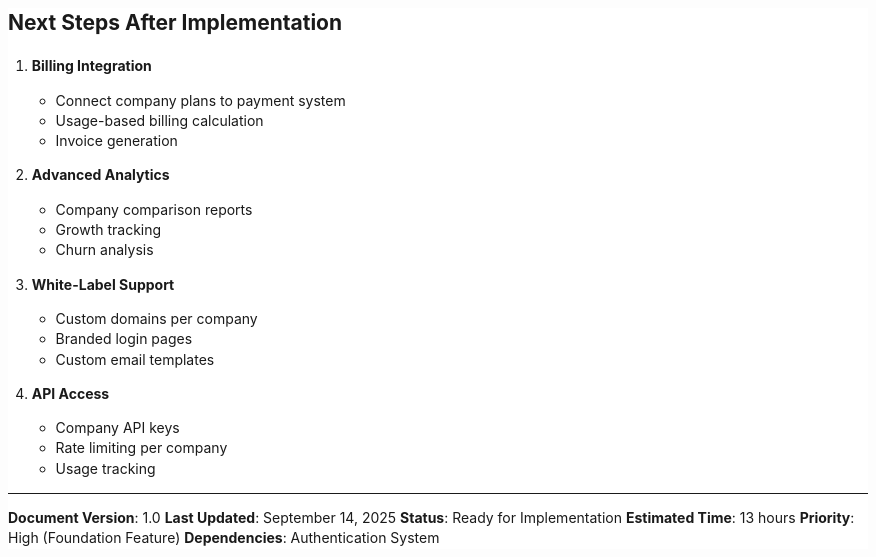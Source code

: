 ## Next Steps After Implementation

1. **Billing Integration**
   - Connect company plans to payment system
   - Usage-based billing calculation
   - Invoice generation

2. **Advanced Analytics**
   - Company comparison reports
   - Growth tracking
   - Churn analysis

3. **White-Label Support**
   - Custom domains per company
   - Branded login pages
   - Custom email templates

4. **API Access**
   - Company API keys
   - Rate limiting per company
   - Usage tracking

---

**Document Version**: 1.0
**Last Updated**: September 14, 2025
**Status**: Ready for Implementation
**Estimated Time**: 13 hours
**Priority**: High (Foundation Feature)
**Dependencies**: Authentication System